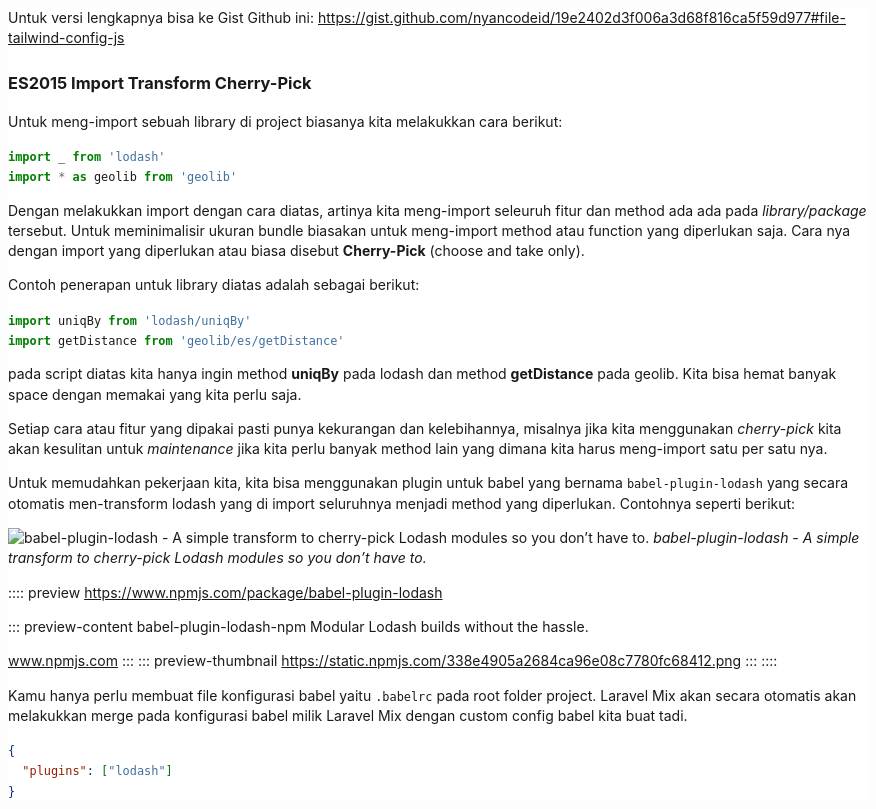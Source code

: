 Untuk versi lengkapnya bisa ke Gist Github ini:
https://gist.github.com/nyancodeid/19e2402d3f006a3d68f816ca5f59d977#file-tailwind-config-js


### ES2015 Import Transform Cherry-Pick
Untuk meng-import sebuah library di project biasanya kita melakukkan cara berikut:

```js
import _ from 'lodash'
import * as geolib from 'geolib'
```

Dengan melakukkan import dengan cara diatas, artinya kita meng-import seleuruh fitur dan method ada ada pada *library/package* tersebut. Untuk meminimalisir ukuran bundle biasakan untuk meng-import method atau function yang diperlukan saja. Cara nya dengan import yang diperlukan atau biasa disebut **Cherry-Pick** (choose and take only).

Contoh penerapan untuk library diatas adalah sebagai berikut:

```js
import uniqBy from 'lodash/uniqBy'
import getDistance from 'geolib/es/getDistance'
```

pada script diatas kita hanya ingin method **uniqBy** pada lodash dan method **getDistance** pada geolib. Kita bisa hemat banyak space dengan memakai yang kita perlu saja.

Setiap cara atau fitur yang dipakai pasti punya kekurangan dan kelebihannya, misalnya jika kita menggunakan *cherry-pick* kita akan kesulitan untuk *maintenance* jika kita perlu banyak method lain yang dimana kita harus meng-import satu per satu nya.

Untuk memudahkan pekerjaan kita, kita bisa menggunakan plugin untuk babel yang bernama `babel-plugin-lodash` yang secara otomatis men-transform lodash yang di import seluruhnya menjadi method yang diperlukan. Contohnya seperti berikut:

![babel-plugin-lodash - A simple transform to cherry-pick Lodash modules so you don’t have to.](https://telegra.ph/file/a8e3b51b2be1da2c9f608.png)
*babel-plugin-lodash - A simple transform to cherry-pick Lodash modules so you don’t have to.*

:::: preview https://www.npmjs.com/package/babel-plugin-lodash

::: preview-content babel-plugin-lodash-npm
Modular Lodash builds without the hassle.

www.npmjs.com
:::
::: preview-thumbnail https://static.npmjs.com/338e4905a2684ca96e08c7780fc68412.png
:::
::::

Kamu hanya perlu membuat file konfigurasi babel yaitu `.babelrc` pada root folder project. Laravel Mix akan secara otomatis akan melakukkan merge pada konfigurasi babel milik Laravel Mix dengan custom config babel kita buat tadi.

```json
{
  "plugins": ["lodash"]
}
```
